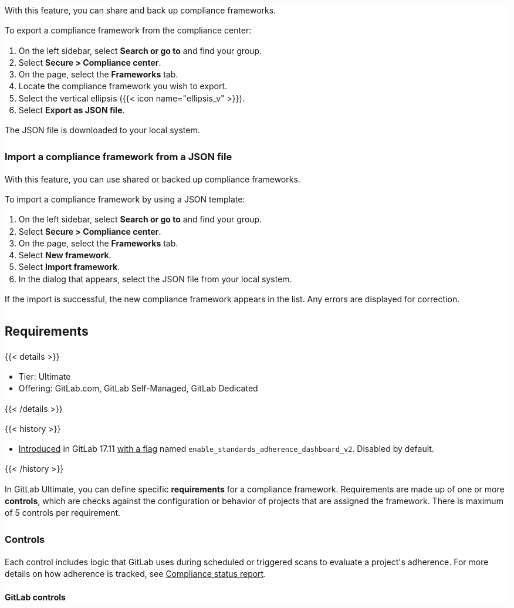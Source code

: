With this feature, you can share and back up compliance frameworks.

To export a compliance framework from the compliance center:

1. On the left sidebar, select **Search or go to** and find your group.
1. Select **Secure > Compliance center**.
1. On the page, select the **Frameworks** tab.
1. Locate the compliance framework you wish to export.
1. Select the vertical ellipsis ({{< icon name="ellipsis_v" >}}).
1. Select **Export as JSON file**.

The JSON file is downloaded to your local system.

### Import a compliance framework from a JSON file

With this feature, you can use shared or backed up compliance frameworks.

To import a compliance framework by using a JSON template:

1. On the left sidebar, select **Search or go to** and find your group.
1. Select **Secure > Compliance center**.
1. On the page, select the **Frameworks** tab.
1. Select **New framework**.
1. Select **Import framework**.
1. In the dialog that appears, select the JSON file from your local system.

If the import is successful, the new compliance framework appears in the list. Any errors are displayed for correction.

## Requirements

{{< details >}}

- Tier: Ultimate
- Offering: GitLab.com, GitLab Self-Managed, GitLab Dedicated

{{< /details >}}

{{< history >}}

- [Introduced](https://gitlab.com/gitlab-org/gitlab/-/merge_requests/186525) in GitLab 17.11 [with a flag](../../administration/feature_flags.md) named `enable_standards_adherence_dashboard_v2`. Disabled by default.

{{< /history >}}

In GitLab Ultimate, you can define specific **requirements** for a compliance framework. Requirements are made up of one or more **controls**, which are checks against the configuration or behavior of projects that are assigned the framework. There is maximum of 5 controls per requirement.

### Controls

Each control includes logic that GitLab uses during scheduled or triggered scans to evaluate a project's adherence. For more details on how adherence is tracked, see [Compliance status report](compliance_center/compliance_status_report.md).

#### GitLab controls
